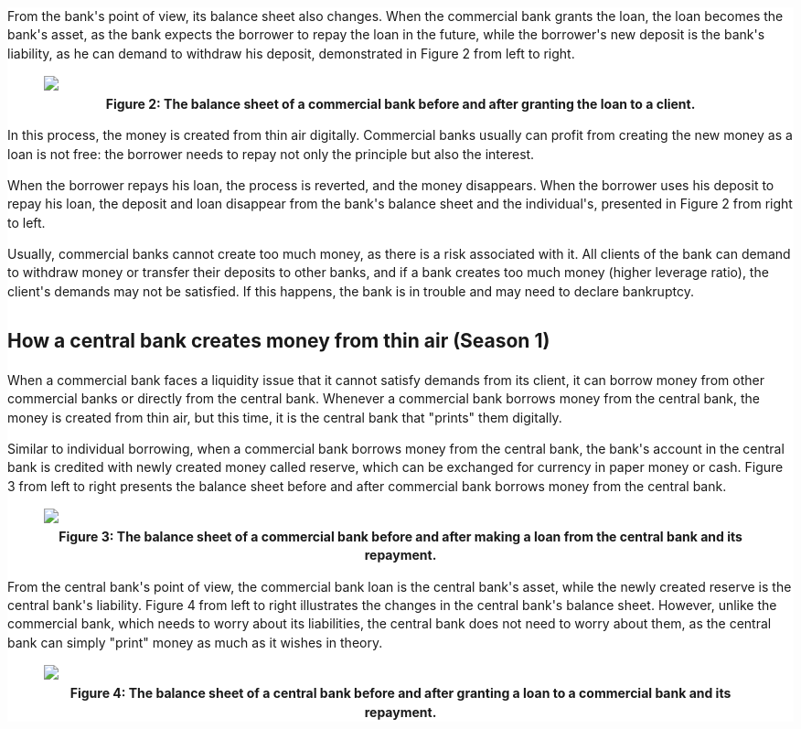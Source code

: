 From the bank's point of view, its balance sheet also changes. When the commercial bank grants the loan, the loan becomes the bank's asset, as the bank expects the borrower to repay the loan in the future, while the borrower's new deposit is the bank's liability, as he can demand to withdraw his deposit, demonstrated in Figure 2 from left to right.

<figure>
<img src="{{url}}/images/blog/2023-06-10-commercial-bank-loan-individual.pdf" style="width:100%">
<figcaption align = "center"><b>Figure 2: The balance sheet of a commercial bank before and after granting the loan to a client.</b></figcaption>
</figure>

In this process, the money is created from thin air digitally. Commercial banks usually can profit from creating the new money as a loan is not free: the borrower needs to repay not only the principle but also the interest.

When the borrower repays his loan, the process is reverted, and the money disappears. When the borrower uses his deposit to repay his loan, the deposit and loan disappear from the bank's balance sheet and the individual's, presented in Figure 2 from right to left.

Usually, commercial banks cannot create too much money, as there is a risk associated with it. All clients of the bank can demand to withdraw money or transfer their deposits to other banks, and if a bank creates too much money (higher leverage ratio), the client's demands may not be satisfied. If this happens, the bank is in trouble and may need to declare bankruptcy. 

## How a central bank creates money from thin air (Season 1)

When a commercial bank faces a liquidity issue that it cannot satisfy demands from its client, it can borrow money from other commercial banks or directly from the central bank. Whenever a commercial bank borrows money from the central bank, the money is created from thin air, but this time, it is the central bank that "prints" them digitally. 

Similar to individual borrowing, when a commercial bank borrows money from the central bank, the bank's account in the central bank is credited with newly created money called reserve, which can be exchanged for currency in paper money or cash. Figure 3 from left to right presents the balance sheet before and after commercial bank borrows money from the central bank.

<figure>
<img src="{{url}}/images/blog/2023-06-10-commercial-bank-loan-central-bank.pdf" style="width:100%">
<figcaption align = "center"><b>Figure 3: The balance sheet of a commercial bank before and after making a loan from the central bank and its repayment.</b></figcaption>
</figure>

From the central bank's point of view, the commercial bank loan is the central bank's asset, while the newly created reserve is the central bank's liability. Figure 4 from left to right illustrates the changes in the central bank's balance sheet. However, unlike the commercial bank, which needs to worry about its liabilities, the central bank does not need to worry about them, as the central bank can simply "print" money as much as it wishes in theory.

<figure>
<img src="{{url}}/images/blog/2023-06-10-central-bank-loan-commercial-bank.pdf" style="width:100%">
<figcaption align = "center"><b>Figure 4: The balance sheet of a central bank before and after granting a loan to a commercial bank and its repayment.</b></figcaption>
</figure>
